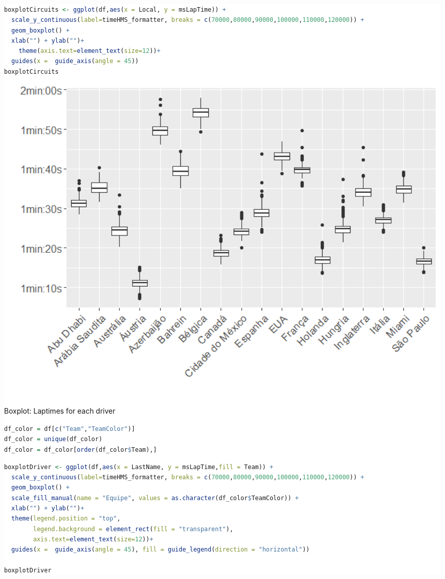 
```r
boxplotCircuits <- ggplot(df,aes(x = Local, y = msLapTime)) +
  scale_y_continuous(label=timeHMS_formatter, breaks = c(70000,80000,90000,100000,110000,120000)) +
  geom_boxplot() + 
  xlab("") + ylab("")+ 
    theme(axis.text=element_text(size=12))+
  guides(x =  guide_axis(angle = 45))
boxplotCircuits
```

<img src="4.-Plots_files/figure-html/unnamed-chunk-11-1.png" width="100%" />

Boxplot: Laptimes for each driver


```r
df_color = df[c("Team","TeamColor")]
df_color = unique(df_color)
df_color = df_color[order(df_color$Team),]
```


```r
boxplotDriver <- ggplot(df,aes(x = LastName, y = msLapTime,fill = Team)) +
  scale_y_continuous(label=timeHMS_formatter, breaks = c(70000,80000,90000,100000,110000,120000)) +
  geom_boxplot() + 
  scale_fill_manual(name = "Equipe", values = as.character(df_color$TeamColor)) +
  xlab("") + ylab("")+ 
  theme(legend.position = "top",
        legend.background = element_rect(fill = "transparent"),
        axis.text=element_text(size=12))+
  guides(x =  guide_axis(angle = 45), fill = guide_legend(direction = "horizontal"))

boxplotDriver
```
